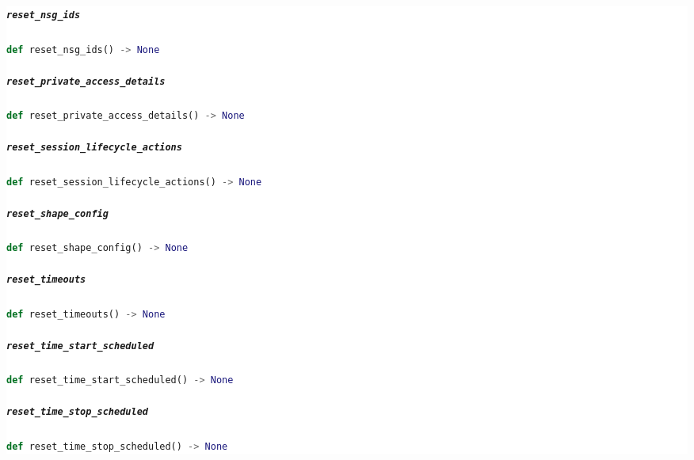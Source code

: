 ##### `reset_nsg_ids` <a name="reset_nsg_ids" id="rhizo-co-terraform-provider-oci.desktopsDesktopPool.DesktopsDesktopPool.resetNsgIds"></a>

```python
def reset_nsg_ids() -> None
```

##### `reset_private_access_details` <a name="reset_private_access_details" id="rhizo-co-terraform-provider-oci.desktopsDesktopPool.DesktopsDesktopPool.resetPrivateAccessDetails"></a>

```python
def reset_private_access_details() -> None
```

##### `reset_session_lifecycle_actions` <a name="reset_session_lifecycle_actions" id="rhizo-co-terraform-provider-oci.desktopsDesktopPool.DesktopsDesktopPool.resetSessionLifecycleActions"></a>

```python
def reset_session_lifecycle_actions() -> None
```

##### `reset_shape_config` <a name="reset_shape_config" id="rhizo-co-terraform-provider-oci.desktopsDesktopPool.DesktopsDesktopPool.resetShapeConfig"></a>

```python
def reset_shape_config() -> None
```

##### `reset_timeouts` <a name="reset_timeouts" id="rhizo-co-terraform-provider-oci.desktopsDesktopPool.DesktopsDesktopPool.resetTimeouts"></a>

```python
def reset_timeouts() -> None
```

##### `reset_time_start_scheduled` <a name="reset_time_start_scheduled" id="rhizo-co-terraform-provider-oci.desktopsDesktopPool.DesktopsDesktopPool.resetTimeStartScheduled"></a>

```python
def reset_time_start_scheduled() -> None
```

##### `reset_time_stop_scheduled` <a name="reset_time_stop_scheduled" id="rhizo-co-terraform-provider-oci.desktopsDesktopPool.DesktopsDesktopPool.resetTimeStopScheduled"></a>

```python
def reset_time_stop_scheduled() -> None
```

